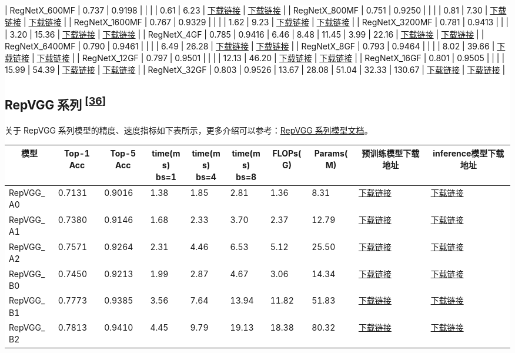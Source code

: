 | RegNetX_600MF            | 0.737     | 0.9198    |              |              |           | 0.61        | 6.23      | [下载链接](https://paddle-imagenet-models-name.bj.bcebos.com/dygraph/RegNetX_600MF_pretrained.pdparams)            | [下载链接](https://paddle-imagenet-models-name.bj.bcebos.com/dygraph/inference/RegNetX_600MF_infer.tar) |
| RegNetX_800MF            | 0.751     | 0.9250    |              |              |           | 0.81        | 7.30      | [下载链接](https://paddle-imagenet-models-name.bj.bcebos.com/dygraph/RegNetX_800MF_pretrained.pdparams)            | [下载链接](https://paddle-imagenet-models-name.bj.bcebos.com/dygraph/inference/RegNetX_800MF_infer.tar) |
| RegNetX_1600MF            | 0.767     | 0.9329    |              |              |           | 1.62        | 9.23      | [下载链接](https://paddle-imagenet-models-name.bj.bcebos.com/dygraph/RegNetX_1600MF_pretrained.pdparams)            | [下载链接](https://paddle-imagenet-models-name.bj.bcebos.com/dygraph/inference/RegNetX_1600MF_infer.tar) |
| RegNetX_3200MF            | 0.781     | 0.9413    |              |              |           | 3.20        | 15.36      | [下载链接](https://paddle-imagenet-models-name.bj.bcebos.com/dygraph/RegNetX_3200MF_pretrained.pdparams)            | [下载链接](https://paddle-imagenet-models-name.bj.bcebos.com/dygraph/inference/RegNetX_3200MF_infer.tar) |
| RegNetX_4GF            | 0.785     | 0.9416    | 6.46             | 8.48             |      11.45     | 3.99        | 22.16      | [下载链接](https://paddle-imagenet-models-name.bj.bcebos.com/dygraph/RegNetX_4GF_pretrained.pdparams)            | [下载链接](https://paddle-imagenet-models-name.bj.bcebos.com/dygraph/inference/RegNetX_4GF_infer.tar) |
| RegNetX_6400MF            | 0.790     | 0.9461    |              |              |           | 6.49        | 26.28      | [下载链接](https://paddle-imagenet-models-name.bj.bcebos.com/dygraph/RegNetX_6400MF_pretrained.pdparams)            | [下载链接](https://paddle-imagenet-models-name.bj.bcebos.com/dygraph/inference/RegNetX_6400MF_infer.tar) |
| RegNetX_8GF            | 0.793     | 0.9464    |              |              |           | 8.02        | 39.66      | [下载链接](https://paddle-imagenet-models-name.bj.bcebos.com/dygraph/RegNetX_8GF_pretrained.pdparams)            | [下载链接](https://paddle-imagenet-models-name.bj.bcebos.com/dygraph/inference/RegNetX_8GF_infer.tar) |
| RegNetX_12GF            | 0.797     | 0.9501    |              |              |           | 12.13        | 46.20      | [下载链接](https://paddle-imagenet-models-name.bj.bcebos.com/dygraph/RegNetX_12GF_pretrained.pdparams)            | [下载链接](https://paddle-imagenet-models-name.bj.bcebos.com/dygraph/inference/RegNetX_12GF_infer.tar) |
| RegNetX_16GF            | 0.801     | 0.9505    |              |              |           | 15.99        | 54.39      | [下载链接](https://paddle-imagenet-models-name.bj.bcebos.com/dygraph/RegNetX_16GF_pretrained.pdparams)            | [下载链接](https://paddle-imagenet-models-name.bj.bcebos.com/dygraph/inference/RegNetX_16GF_infer.tar) |
| RegNetX_32GF            | 0.803     | 0.9526    |       13.67       |       28.08       |     51.04      | 32.33        | 130.67      | [下载链接](https://paddle-imagenet-models-name.bj.bcebos.com/dygraph/RegNetX_32GF_pretrained.pdparams)            | [下载链接](https://paddle-imagenet-models-name.bj.bcebos.com/dygraph/inference/RegNetX_32GF_infer.tar) |


<a name="RepVGG"></a>

## RepVGG 系列 <sup>[[36](#ref36)]</sup>

关于 RepVGG 系列模型的精度、速度指标如下表所示，更多介绍可以参考：[RepVGG 系列模型文档](RepVGG.md)。

| 模型                     | Top-1 Acc | Top-5 Acc | time(ms)<br>bs=1 | time(ms)<br>bs=4 | time(ms)<br/>bs=8 | FLOPs(G) | Params(M) | 预训练模型下载地址 | inference模型下载地址 |
|------------------------|-----------|-----------|------------------|------------------|----------|-----------|------------------------------------------------------------------------------------------------------|------------------------------------------------------------------------------------------------------|------------------------------------------------------------------------------------------------------|
| RepVGG_A0   | 0.7131    | 0.9016    | 1.38 | 1.85 | 2.81 | 1.36 | 8.31 | [下载链接](https://paddle-imagenet-models-name.bj.bcebos.com/dygraph/RepVGG_A0_pretrained.pdparams) | [下载链接](https://paddle-imagenet-models-name.bj.bcebos.com/dygraph/inference/RepVGG_A0_infer.tar) |
| RepVGG_A1   | 0.7380    | 0.9146    | 1.68 | 2.33 | 3.70 | 2.37 | 12.79 | [下载链接](https://paddle-imagenet-models-name.bj.bcebos.com/dygraph/RepVGG_A1_pretrained.pdparams) | [下载链接](https://paddle-imagenet-models-name.bj.bcebos.com/dygraph/inference/RepVGG_A1_infer.tar) |
| RepVGG_A2   | 0.7571    | 0.9264    | 2.31 | 4.46 | 6.53 | 5.12 | 25.50 | [下载链接](https://paddle-imagenet-models-name.bj.bcebos.com/dygraph/RepVGG_A2_pretrained.pdparams) | [下载链接](https://paddle-imagenet-models-name.bj.bcebos.com/dygraph/inference/RepVGG_A2_infer.tar) |
| RepVGG_B0   | 0.7450    | 0.9213    | 1.99 | 2.87 | 4.67 | 3.06 | 14.34 | [下载链接](https://paddle-imagenet-models-name.bj.bcebos.com/dygraph/RepVGG_B0_pretrained.pdparams) | [下载链接](https://paddle-imagenet-models-name.bj.bcebos.com/dygraph/inference/RepVGG_B0_infer.tar) |
| RepVGG_B1   | 0.7773    | 0.9385    | 3.56 | 7.64 | 13.94 | 11.82 | 51.83 | [下载链接](https://paddle-imagenet-models-name.bj.bcebos.com/dygraph/RepVGG_B1_pretrained.pdparams) | [下载链接](https://paddle-imagenet-models-name.bj.bcebos.com/dygraph/inference/RepVGG_B1_infer.tar) |
| RepVGG_B2   | 0.7813    | 0.9410    | 4.45 | 9.79 | 19.13 | 18.38 | 80.32 | [下载链接](https://paddle-imagenet-models-name.bj.bcebos.com/dygraph/RepVGG_B2_pretrained.pdparams) | [下载链接](https://paddle-imagenet-models-name.bj.bcebos.com/dygraph/inference/RepVGG_B2_infer.tar) |